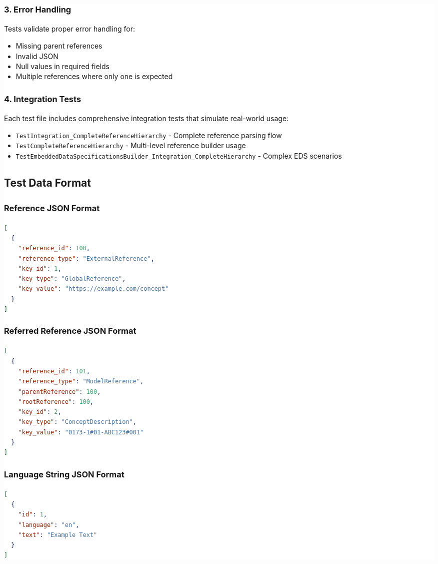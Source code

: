 ### 3. Error Handling
Tests validate proper error handling for:
- Missing parent references
- Invalid JSON
- Null values in required fields
- Multiple references where only one is expected

### 4. Integration Tests
Each test file includes comprehensive integration tests that simulate real-world usage:
- `TestIntegration_CompleteReferenceHierarchy` - Complete reference parsing flow
- `TestCompleteReferenceHierarchy` - Multi-level reference builder usage
- `TestEmbeddedDataSpecificationsBuilder_Integration_CompleteHierarchy` - Complex EDS scenarios

## Test Data Format

### Reference JSON Format
```json
[
  {
    "reference_id": 100,
    "reference_type": "ExternalReference",
    "key_id": 1,
    "key_type": "GlobalReference",
    "key_value": "https://example.com/concept"
  }
]
```

### Referred Reference JSON Format
```json
[
  {
    "reference_id": 101,
    "reference_type": "ModelReference",
    "parentReference": 100,
    "rootReference": 100,
    "key_id": 2,
    "key_type": "ConceptDescription",
    "key_value": "0173-1#01-ABC123#001"
  }
]
```

### Language String JSON Format
```json
[
  {
    "id": 1,
    "language": "en",
    "text": "Example Text"
  }
]
```

